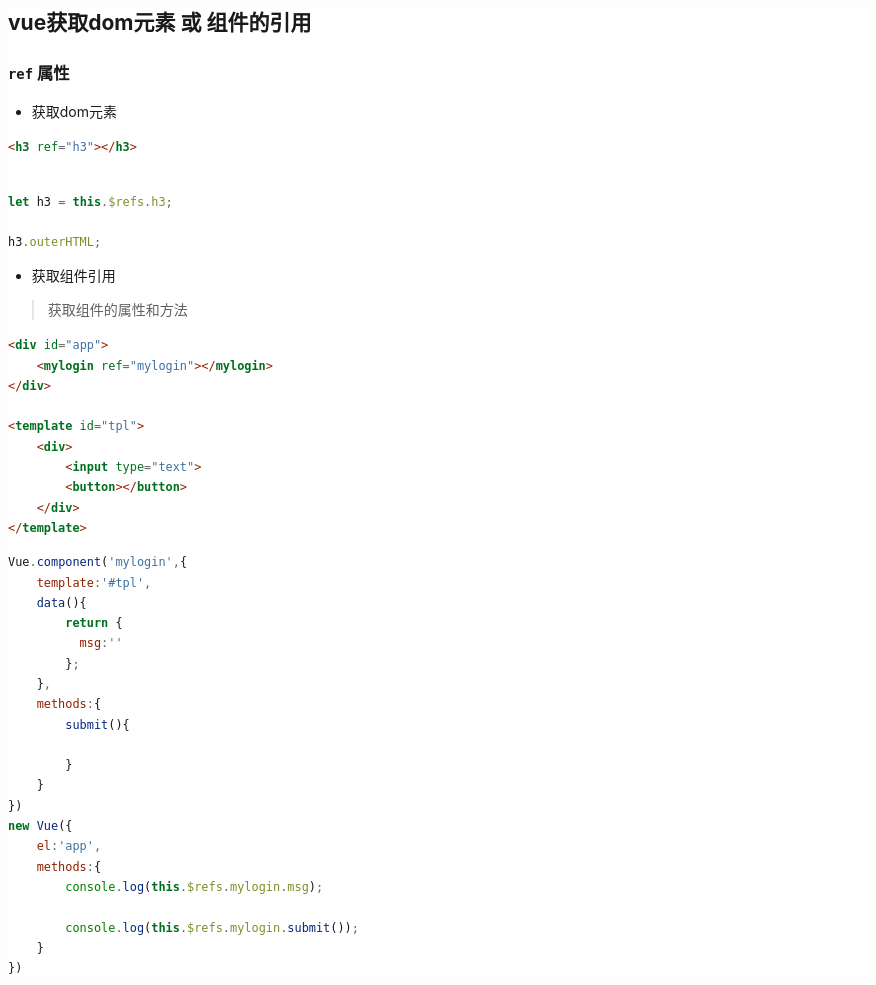 
## vue获取dom元素 或 组件的引用

### `ref` 属性

+ 获取dom元素

```html
<h3 ref="h3"></h3>
```
```javascript

let h3 = this.$refs.h3;

h3.outerHTML;
```

+ 获取组件引用

> 获取组件的属性和方法

```html
<div id="app">
    <mylogin ref="mylogin"></mylogin>
</div>

<template id="tpl">
    <div>
        <input type="text">
        <button></button>
    </div>
</template>
```
```javascript
Vue.component('mylogin',{
    template:'#tpl',
    data(){
        return {
          msg:''  
        };
    },
    methods:{
        submit(){
            
        }
    }
})
new Vue({
    el:'app',
    methods:{
        console.log(this.$refs.mylogin.msg);
        
        console.log(this.$refs.mylogin.submit());
    }
})
```
